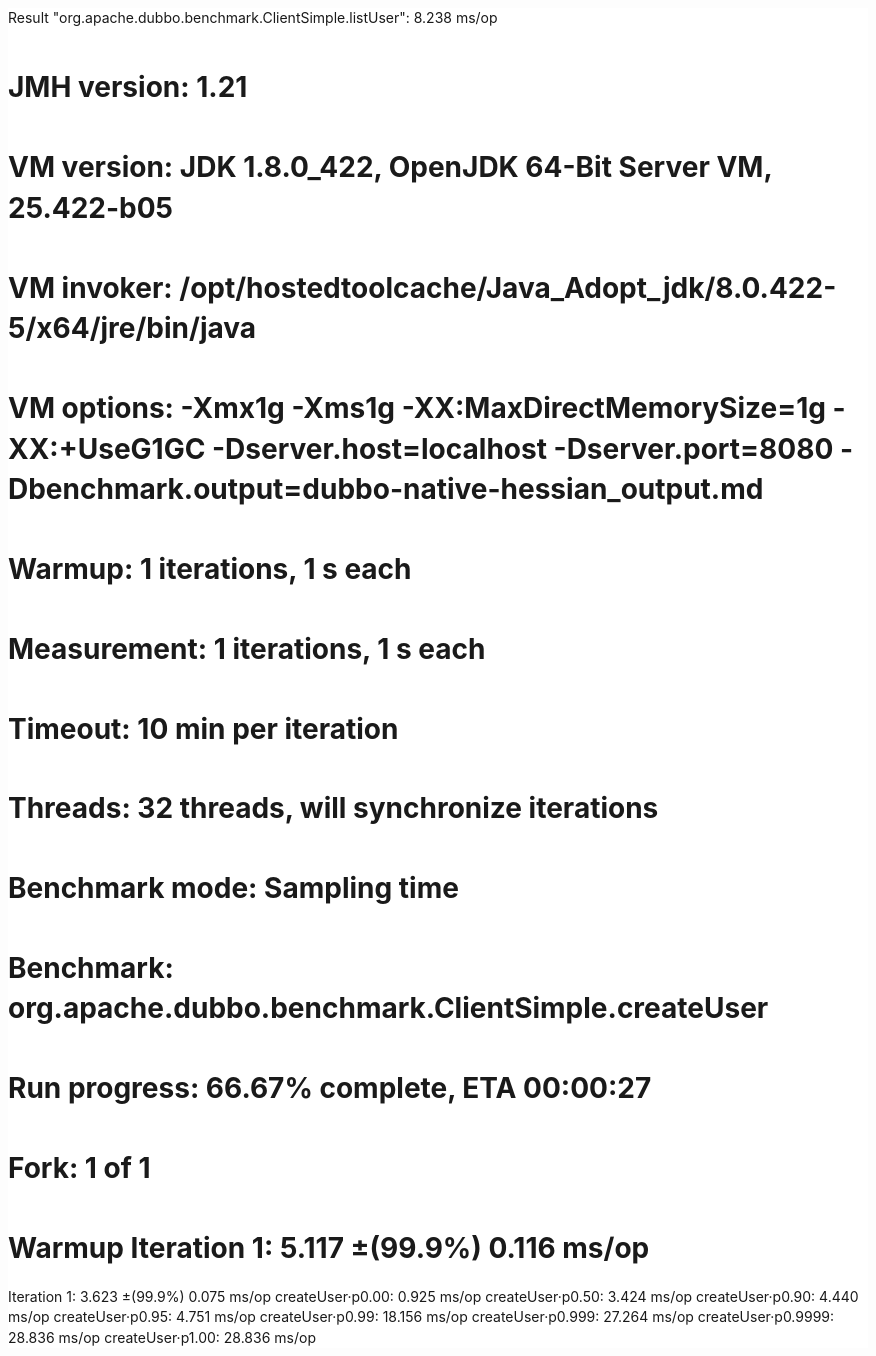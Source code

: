 
Result "org.apache.dubbo.benchmark.ClientSimple.listUser":
  8.238 ms/op


# JMH version: 1.21
# VM version: JDK 1.8.0_422, OpenJDK 64-Bit Server VM, 25.422-b05
# VM invoker: /opt/hostedtoolcache/Java_Adopt_jdk/8.0.422-5/x64/jre/bin/java
# VM options: -Xmx1g -Xms1g -XX:MaxDirectMemorySize=1g -XX:+UseG1GC -Dserver.host=localhost -Dserver.port=8080 -Dbenchmark.output=dubbo-native-hessian_output.md
# Warmup: 1 iterations, 1 s each
# Measurement: 1 iterations, 1 s each
# Timeout: 10 min per iteration
# Threads: 32 threads, will synchronize iterations
# Benchmark mode: Sampling time
# Benchmark: org.apache.dubbo.benchmark.ClientSimple.createUser

# Run progress: 66.67% complete, ETA 00:00:27
# Fork: 1 of 1
# Warmup Iteration   1: 5.117 ±(99.9%) 0.116 ms/op
Iteration   1: 3.623 ±(99.9%) 0.075 ms/op
                 createUser·p0.00:   0.925 ms/op
                 createUser·p0.50:   3.424 ms/op
                 createUser·p0.90:   4.440 ms/op
                 createUser·p0.95:   4.751 ms/op
                 createUser·p0.99:   18.156 ms/op
                 createUser·p0.999:  27.264 ms/op
                 createUser·p0.9999: 28.836 ms/op
                 createUser·p1.00:   28.836 ms/op
